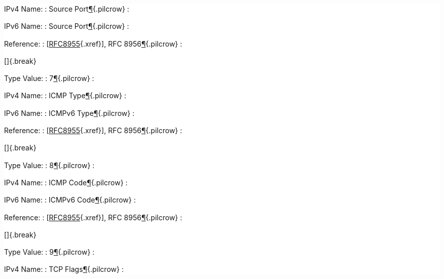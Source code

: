 IPv4 Name:
:   Source Port[¶](#section-8.1.2-7.4){.pilcrow}
:   

IPv6 Name:
:   Source Port[¶](#section-8.1.2-7.6){.pilcrow}
:   

Reference:
:   \[[RFC8955](#RFC8955){.xref}\], RFC
    8956[¶](#section-8.1.2-7.8){.pilcrow}
:   

[]{.break}

Type Value:
:   7[¶](#section-8.1.2-8.2){.pilcrow}
:   

IPv4 Name:
:   ICMP Type[¶](#section-8.1.2-8.4){.pilcrow}
:   

IPv6 Name:
:   ICMPv6 Type[¶](#section-8.1.2-8.6){.pilcrow}
:   

Reference:
:   \[[RFC8955](#RFC8955){.xref}\], RFC
    8956[¶](#section-8.1.2-8.8){.pilcrow}
:   

[]{.break}

Type Value:
:   8[¶](#section-8.1.2-9.2){.pilcrow}
:   

IPv4 Name:
:   ICMP Code[¶](#section-8.1.2-9.4){.pilcrow}
:   

IPv6 Name:
:   ICMPv6 Code[¶](#section-8.1.2-9.6){.pilcrow}
:   

Reference:
:   \[[RFC8955](#RFC8955){.xref}\], RFC
    8956[¶](#section-8.1.2-9.8){.pilcrow}
:   

[]{.break}

Type Value:
:   9[¶](#section-8.1.2-10.2){.pilcrow}
:   

IPv4 Name:
:   TCP Flags[¶](#section-8.1.2-10.4){.pilcrow}
:   
